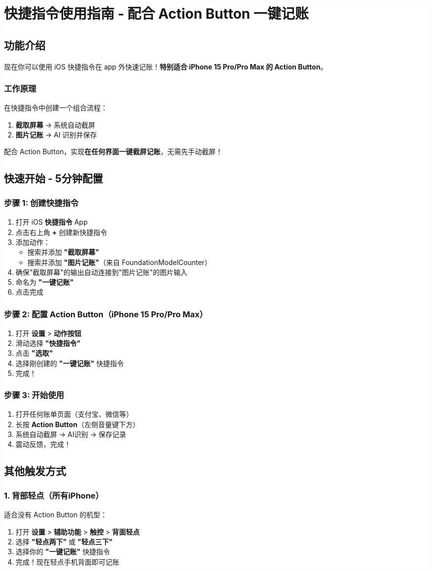 # 快捷指令使用指南 - 配合 Action Button 一键记账

## 功能介绍

现在你可以使用 iOS 快捷指令在 app 外快速记账！**特别适合 iPhone 15 Pro/Pro Max 的 Action Button**。

### 工作原理

在快捷指令中创建一个组合流程：
1. **截取屏幕** → 系统自动截屏
2. **图片记账** → AI 识别并保存

配合 Action Button，实现**在任何界面一键截屏记账**，无需先手动截屏！

## 快速开始 - 5分钟配置

### 步骤 1: 创建快捷指令

1. 打开 iOS **快捷指令** App
2. 点击右上角 **+** 创建新快捷指令
3. 添加动作：
   - 搜索并添加 **"截取屏幕"**
   - 搜索并添加 **"图片记账"**（来自 FoundationModelCounter）
4. 确保"截取屏幕"的输出自动连接到"图片记账"的图片输入
5. 命名为 **"一键记账"**
6. 点击完成

### 步骤 2: 配置 Action Button（iPhone 15 Pro/Pro Max）

1. 打开 **设置** > **动作按钮**
2. 滑动选择 **"快捷指令"**
3. 点击 **"选取"**
4. 选择刚创建的 **"一键记账"** 快捷指令
5. 完成！

### 步骤 3: 开始使用

1. 打开任何账单页面（支付宝、微信等）
2. 长按 **Action Button**（左侧音量键下方）
3. 系统自动截屏 → AI识别 → 保存记录
4. 震动反馈，完成！

## 其他触发方式

### 1. 背部轻点（所有iPhone）

适合没有 Action Button 的机型：

1. 打开 **设置** > **辅助功能** > **触控** > **背面轻点**
2. 选择 **"轻点两下"** 或 **"轻点三下"**
3. 选择你的 **"一键记账"** 快捷指令
4. 完成！现在轻点手机背面即可记账
